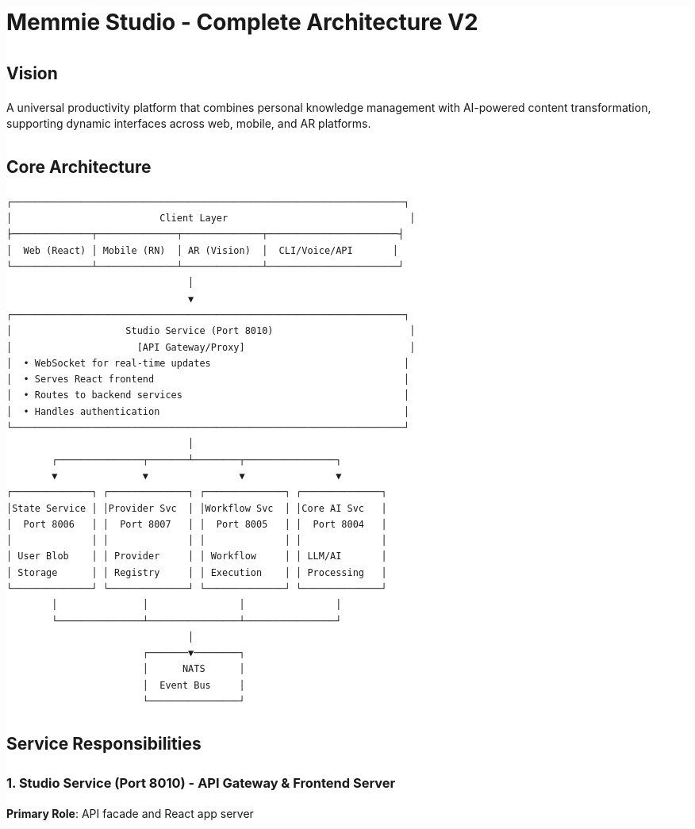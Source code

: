 # Memmie Studio - Complete Architecture V2

## Vision
A universal productivity platform that combines personal knowledge management with AI-powered content transformation, supporting dynamic interfaces across web, mobile, and AR platforms.

## Core Architecture

```
┌─────────────────────────────────────────────────────────────────────┐
│                          Client Layer                                │
├──────────────┬──────────────┬──────────────┬───────────────────────┤
│  Web (React) │ Mobile (RN)  │ AR (Vision)  │  CLI/Voice/API       │
└──────────────┴──────────────┴──────────────┴───────────────────────┘
                                │
                                ▼
┌─────────────────────────────────────────────────────────────────────┐
│                    Studio Service (Port 8010)                        │
│                      [API Gateway/Proxy]                             │
│  • WebSocket for real-time updates                                  │
│  • Serves React frontend                                            │
│  • Routes to backend services                                       │
│  • Handles authentication                                           │
└─────────────────────────────────────────────────────────────────────┘
                                │
        ┌───────────────┬───────┴────────┬────────────────┐
        ▼               ▼                ▼                ▼
┌──────────────┐ ┌──────────────┐ ┌──────────────┐ ┌──────────────┐
│State Service │ │Provider Svc  │ │Workflow Svc  │ │Core AI Svc   │
│  Port 8006   │ │  Port 8007   │ │  Port 8005   │ │  Port 8004   │
│              │ │              │ │              │ │              │
│ User Blob    │ │ Provider     │ │ Workflow     │ │ LLM/AI       │
│ Storage      │ │ Registry     │ │ Execution    │ │ Processing   │
└──────────────┘ └──────────────┘ └──────────────┘ └──────────────┘
        │               │                │                │
        └───────────────┴────────────────┴────────────────┘
                                │
                        ┌───────▼────────┐
                        │      NATS      │
                        │  Event Bus     │
                        └────────────────┘
```

## Service Responsibilities

### 1. Studio Service (Port 8010) - API Gateway & Frontend Server
**Primary Role**: API facade and React app server
